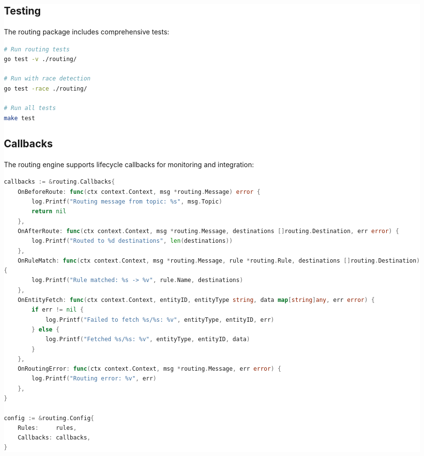 ## Testing

The routing package includes comprehensive tests:

```bash
# Run routing tests
go test -v ./routing/

# Run with race detection
go test -race ./routing/

# Run all tests
make test
```

## Callbacks

The routing engine supports lifecycle callbacks for monitoring and integration:

```go
callbacks := &routing.Callbacks{
    OnBeforeRoute: func(ctx context.Context, msg *routing.Message) error {
        log.Printf("Routing message from topic: %s", msg.Topic)
        return nil
    },
    OnAfterRoute: func(ctx context.Context, msg *routing.Message, destinations []routing.Destination, err error) {
        log.Printf("Routed to %d destinations", len(destinations))
    },
    OnRuleMatch: func(ctx context.Context, msg *routing.Message, rule *routing.Rule, destinations []routing.Destination) {
        log.Printf("Rule matched: %s -> %v", rule.Name, destinations)
    },
    OnEntityFetch: func(ctx context.Context, entityID, entityType string, data map[string]any, err error) {
        if err != nil {
            log.Printf("Failed to fetch %s/%s: %v", entityType, entityID, err)
        } else {
            log.Printf("Fetched %s/%s: %v", entityType, entityID, data)
        }
    },
    OnRoutingError: func(ctx context.Context, msg *routing.Message, err error) {
        log.Printf("Routing error: %v", err)
    },
}

config := &routing.Config{
    Rules:     rules,
    Callbacks: callbacks,
}
```
